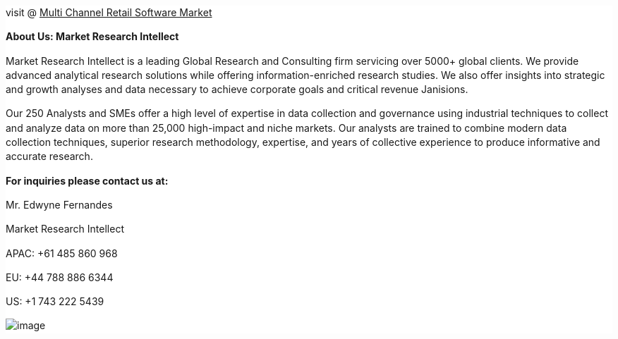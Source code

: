 visit&nbsp;@</strong>&nbsp;</span><span class="font-[700]"><a href="https://www.marketresearchintellect.com/product/global-multi-channel-retail-software-market-size-forecast/?utm_source=Linkedin&utm_medium=808" target="_blank" data-tracking-control-name="article-ssr-frontend-pulse_little-text-block" data-tracking-will-navigate="" data-test-link="">Multi Channel Retail Software Market</a></span></p><p><strong><span class="font-[700]">About Us: Market Research Intellect</span></strong></p><p><span class="">Market Research Intellect is a leading Global Research and Consulting firm servicing over 5000+ global clients. We provide advanced analytical research solutions while offering information-enriched research studies.&nbsp;</span>We also offer insights into strategic and growth analyses and data necessary to achieve corporate goals and critical revenue Janisions.</p><p><span class="">Our 250 Analysts and SMEs offer a high level of expertise in data collection and governance using industrial techniques to collect and analyze data on more than 25,000 high-impact and niche markets. Our analysts are trained to combine modern data collection techniques, superior research methodology, expertise, and years of collective experience to produce informative and accurate research.</span></p><p><strong>For inquiries please contact us at:</strong></p><p>Mr. Edwyne Fernandes</p><p>Market Research Intellect</p><p>APAC: +61 485 860 968</p><p>EU: +44 788 886 6344</p><p>US: +1 743 222 5439</p>
![image](https://github.com/user-attachments/assets/04812009-44a5-451e-99c3-dc72fd3677f8)
